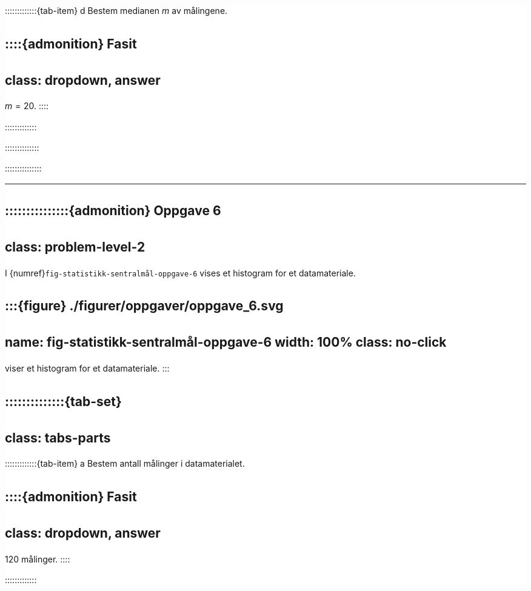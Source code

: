 
:::::::::::::{tab-item} d
Bestem medianen $m$ av målingene.

::::{admonition} Fasit
---
class: dropdown, answer
---
$m = 20$.
::::



:::::::::::::


::::::::::::::

:::::::::::::::

---


:::::::::::::::{admonition} Oppgave 6
---
class: problem-level-2
---

I {numref}`fig-statistikk-sentralmål-oppgave-6` vises et histogram for et datamateriale. 

:::{figure} ./figurer/oppgaver/oppgave_6.svg
---
name: fig-statistikk-sentralmål-oppgave-6
width: 100%
class: no-click
---
viser et histogram for et datamateriale.
:::

::::::::::::::{tab-set}
---
class: tabs-parts
---

:::::::::::::{tab-item} a
Bestem antall målinger i datamaterialet.

::::{admonition} Fasit
---
class: dropdown, answer
---
$120$ målinger.
::::


:::::::::::::
